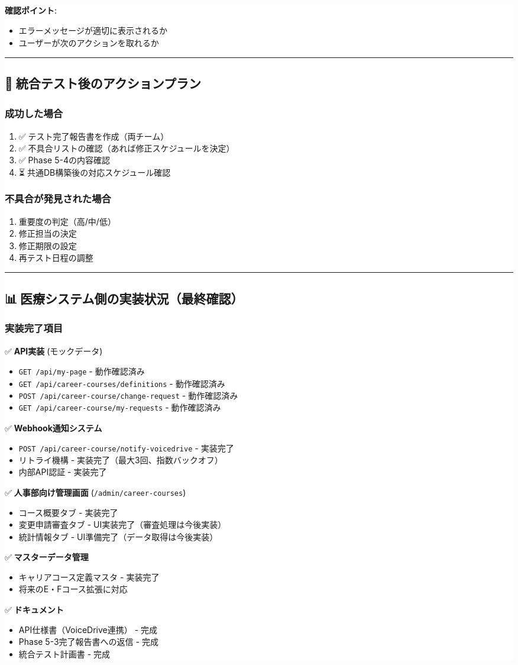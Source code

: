 **確認ポイント**:
- エラーメッセージが適切に表示されるか
- ユーザーが次のアクションを取れるか

---

## 🎯 統合テスト後のアクションプラン

### 成功した場合

1. ✅ テスト完了報告書を作成（両チーム）
2. ✅ 不具合リストの確認（あれば修正スケジュールを決定）
3. ✅ Phase 5-4の内容確認
4. ⏳ 共通DB構築後の対応スケジュール確認

### 不具合が発見された場合

1. 重要度の判定（高/中/低）
2. 修正担当の決定
3. 修正期限の設定
4. 再テスト日程の調整

---

## 📊 医療システム側の実装状況（最終確認）

### 実装完了項目

✅ **API実装** (モックデータ)
- `GET /api/my-page` - 動作確認済み
- `GET /api/career-courses/definitions` - 動作確認済み
- `POST /api/career-course/change-request` - 動作確認済み
- `GET /api/career-course/my-requests` - 動作確認済み

✅ **Webhook通知システム**
- `POST /api/career-course/notify-voicedrive` - 実装完了
- リトライ機構 - 実装完了（最大3回、指数バックオフ）
- 内部API認証 - 実装完了

✅ **人事部向け管理画面** (`/admin/career-courses`)
- コース概要タブ - 実装完了
- 変更申請審査タブ - UI実装完了（審査処理は今後実装）
- 統計情報タブ - UI準備完了（データ取得は今後実装）

✅ **マスターデータ管理**
- キャリアコース定義マスタ - 実装完了
- 将来のE・Fコース拡張に対応

✅ **ドキュメント**
- API仕様書（VoiceDrive連携） - 完成
- Phase 5-3完了報告書への返信 - 完成
- 統合テスト計画書 - 完成
